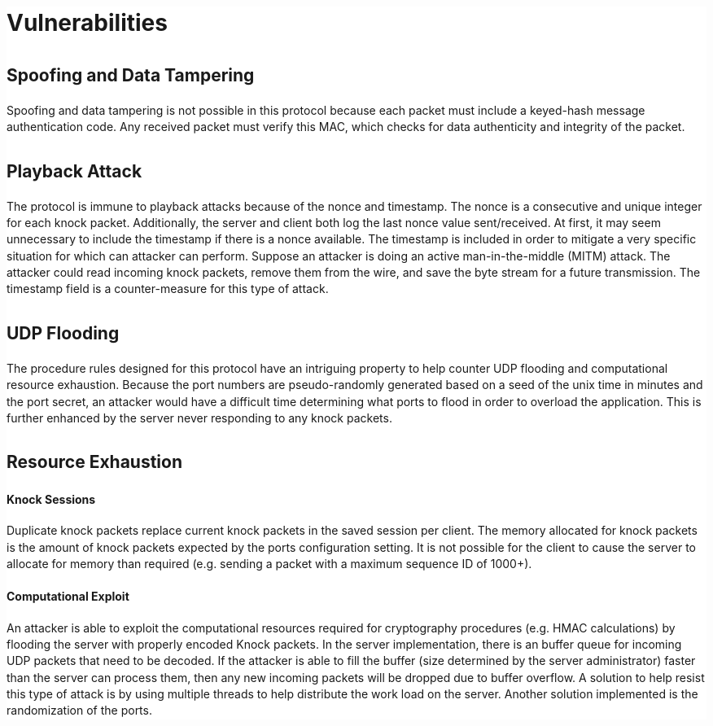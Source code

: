 Vulnerabilities
===============

Spoofing and Data Tampering
---------------------------

Spoofing and data tampering is not possible in this protocol because
each packet must include a keyed-hash message authentication code. Any
received packet must verify this MAC, which checks for data authenticity
and integrity of the packet.

Playback Attack
---------------

The protocol is immune to playback attacks because of the nonce and
timestamp. The nonce is a consecutive and unique integer for each knock
packet. Additionally, the server and client both log the last nonce
value sent/received. At first, it may seem unnecessary to include the
timestamp if there is a nonce available. The timestamp is included in
order to mitigate a very specific situation for which can attacker can
perform. Suppose an attacker is doing an active man-in-the-middle (MITM)
attack. The attacker could read incoming knock packets, remove them from
the wire, and save the byte stream for a future transmission. The
timestamp field is a counter-measure for this type of attack.

UDP Flooding
------------

The procedure rules designed for this protocol have an intriguing
property to help counter UDP flooding and computational resource
exhaustion. Because the port numbers are pseudo-randomly generated based
on a seed of the unix time in minutes and the port secret, an attacker
would have a difficult time determining what ports to flood in order to
overload the application. This is further enhanced by the server never
responding to any knock packets.

Resource Exhaustion
-------------------

#### Knock Sessions

Duplicate knock packets replace current knock packets in the saved
session per client. The memory allocated for knock packets is the amount
of knock packets expected by the ports configuration setting. It is not
possible for the client to cause the server to allocate for memory than
required (e.g. sending a packet with a maximum sequence ID of 1000+).

#### Computational Exploit

An attacker is able to exploit the computational resources required for
cryptography procedures (e.g. HMAC calculations) by flooding the server
with properly encoded Knock packets. In the server implementation, there
is an buffer queue for incoming UDP packets that need to be decoded. If
the attacker is able to fill the buffer (size determined by the server
administrator) faster than the server can process them, then any new
incoming packets will be dropped due to buffer overflow. A solution to
help resist this type of attack is by using multiple threads to help
distribute the work load on the server. Another solution implemented is
the randomization of the ports.
